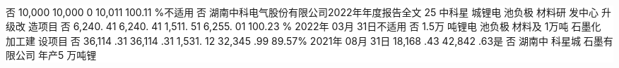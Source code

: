 否
10,000
10,000
0
10,011
100.11
%不适用
否
湖南中科电气股份有限公司2022年年度报告全文
25
中科星
城锂电
池负极
材料研
发中心
升级改
造项目
否
6,240.
41
6,240.
41
1,511.
51
6,255.
01
100.23
%
2022年
03月
31日不适用
否
1.5万
吨锂电
池负极
材料及
1万吨
石墨化
加工建
设项目
否
36,114
.31
36,114
.31
1,531.
12
32,345
.99
89.57%
2021年
08月
31日
18,168
.43
42,842
.63是
否
湖南中
科星城
石墨有
限公司
年产5
万吨锂